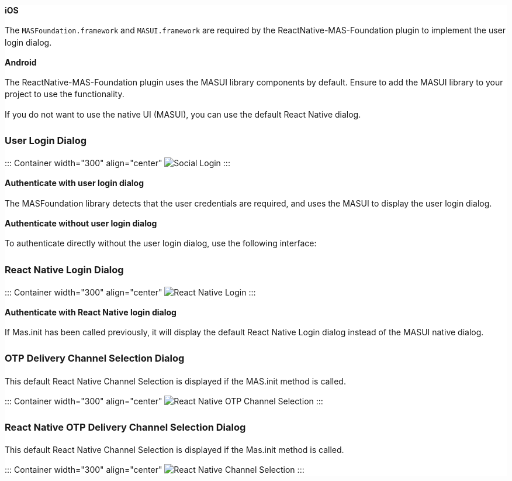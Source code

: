 
**iOS**

The `MASFoundation.framework` and `MASUI.framework` are required by the ReactNative-MAS-Foundation plugin to implement the user login dialog.

**Android**

The ReactNative-MAS-Foundation plugin uses the MASUI library components by default. Ensure to add the MASUI library to your project to use the functionality.

If you do not want to use the native UI (MASUI), you can use the default React Native dialog.


### User Login Dialog

::: Container width="300" align="center"
![Social Login](images/User_Login.png)
:::

**Authenticate with user login dialog**

The MASFoundation library detects that the user credentials are required, and  uses the MASUI to display the user login dialog.

**Authenticate without user login dialog**

To authenticate directly without the user login dialog, use the following interface:

```;MASPluginUser.loginWithUsernameAndPassword( username, password, errorHandler, successHandler); 
```

### React Native Login Dialog


::: Container width="300" align="center"
![React Native Login](images/Login_Dialog.png)
:::

**Authenticate with React Native login dialog**

If Mas.init has been called previously, it will display the default React Native Login dialog instead of the MASUI native dialog.

### OTP Delivery Channel Selection Dialog

This default React Native Channel Selection is displayed if the MAS.init method is called.

::: Container width="300" align="center"
![React Native OTP Channel Selection](images/DeliveryChannel.png)
:::

### React Native OTP Delivery Channel Selection Dialog

This default React Native Channel Selection is displayed if the Mas.init method is called.

::: Container width="300" align="center"
![React Native Channel Selection](images/OTP_Channel_Selection.png)
:::
